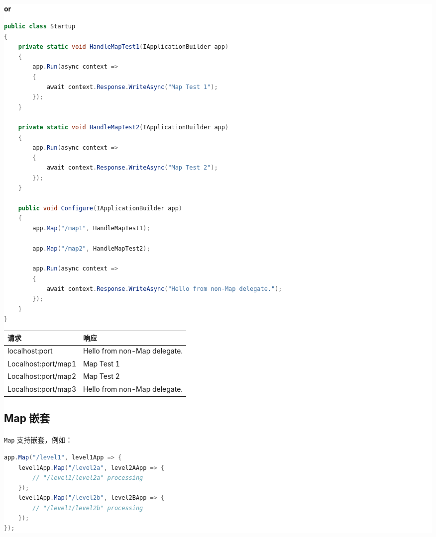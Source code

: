 


**or**



```c#
public class Startup
{
    private static void HandleMapTest1(IApplicationBuilder app)
    {
        app.Run(async context =>
        {
            await context.Response.WriteAsync("Map Test 1");
        });
    }

    private static void HandleMapTest2(IApplicationBuilder app)
    {
        app.Run(async context =>
        {
            await context.Response.WriteAsync("Map Test 2");
        });
    }

    public void Configure(IApplicationBuilder app)
    {
        app.Map("/map1", HandleMapTest1);

        app.Map("/map2", HandleMapTest2);

        app.Run(async context =>
        {
            await context.Response.WriteAsync("Hello from non-Map delegate.");
        });
    }
}
```



| 请求                | 响应                         |
| :------------------ | :--------------------------- |
| localhost:port      | Hello from non-Map delegate. |
| Localhost:port/map1 | Map Test 1                   |
| Localhost:port/map2 | Map Test 2                   |
| Localhost:port/map3 | Hello from non-Map delegate. |



## Map 嵌套

`Map` 支持嵌套，例如：

```c#
app.Map("/level1", level1App => {
    level1App.Map("/level2a", level2AApp => {
        // "/level1/level2a" processing
    });
    level1App.Map("/level2b", level2BApp => {
        // "/level1/level2b" processing
    });
});
```

